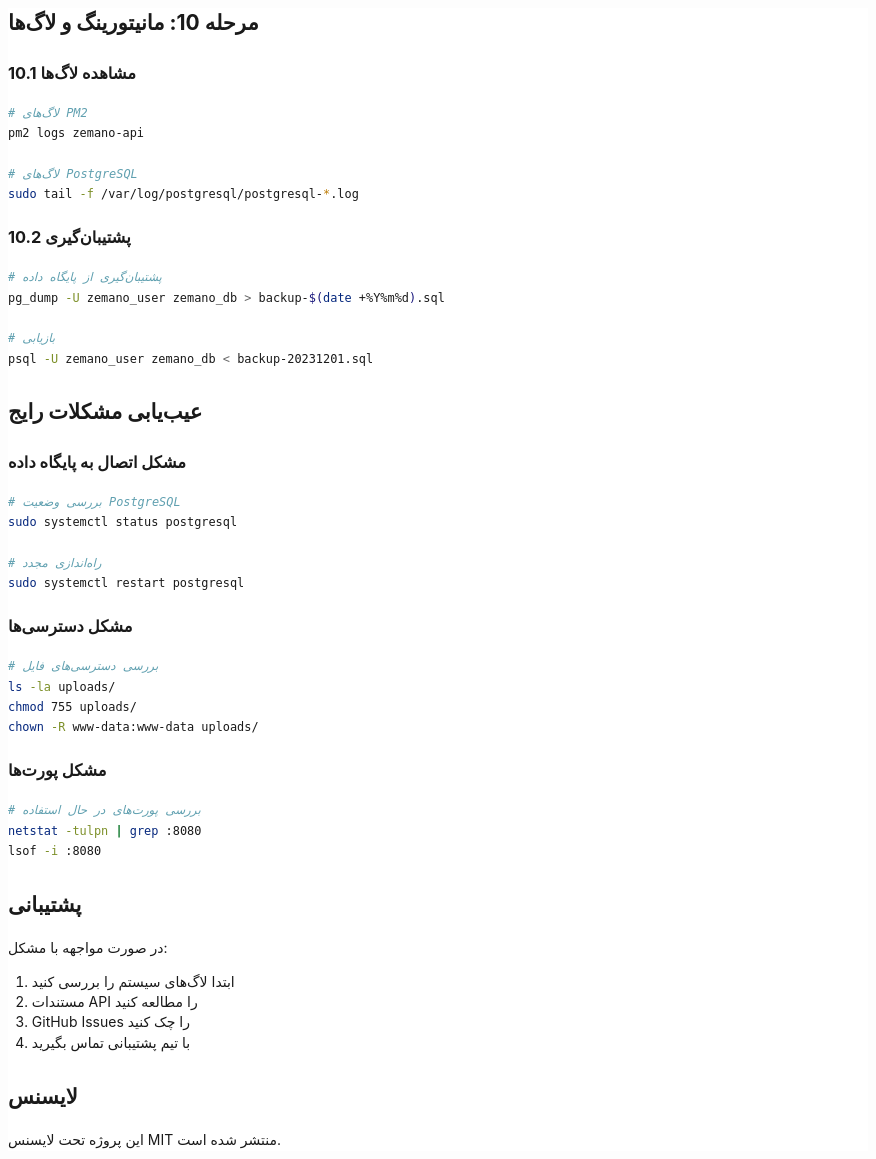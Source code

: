 ## مرحله 10: مانیتورینگ و لاگ‌ها

### 10.1 مشاهده لاگ‌ها

```bash
# لاگ‌های PM2
pm2 logs zemano-api

# لاگ‌های PostgreSQL
sudo tail -f /var/log/postgresql/postgresql-*.log
```

### 10.2 پشتیبان‌گیری

```bash
# پشتیبان‌گیری از پایگاه داده
pg_dump -U zemano_user zemano_db > backup-$(date +%Y%m%d).sql

# بازیابی
psql -U zemano_user zemano_db < backup-20231201.sql
```

## عیب‌یابی مشکلات رایج

### مشکل اتصال به پایگاه داده

```bash
# بررسی وضعیت PostgreSQL
sudo systemctl status postgresql

# راه‌اندازی مجدد
sudo systemctl restart postgresql
```

### مشکل دسترسی‌ها

```bash
# بررسی دسترسی‌های فایل
ls -la uploads/
chmod 755 uploads/
chown -R www-data:www-data uploads/
```

### مشکل پورت‌ها

```bash
# بررسی پورت‌های در حال استفاده
netstat -tulpn | grep :8080
lsof -i :8080
```

## پشتیبانی

در صورت مواجهه با مشکل:

1. ابتدا لاگ‌های سیستم را بررسی کنید
2. مستندات API را مطالعه کنید
3. GitHub Issues را چک کنید
4. با تیم پشتیبانی تماس بگیرید

## لایسنس

این پروژه تحت لایسنس MIT منتشر شده است.
